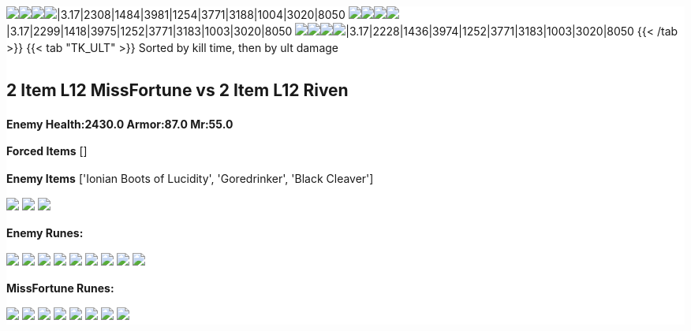 ![](/item/3153.png)![](/item/3036.png)![](/item/1055.png)![](/item/1038.png)|3.17|2308|1484|3981|1254|3771|3188|1004|3020|8050
![](/item/3153.png)![](/item/6676.png)![](/item/1055.png)![](/item/1038.png)|3.17|2299|1418|3975|1252|3771|3183|1003|3020|8050
![](/item/3153.png)![](/item/3033.png)![](/item/1055.png)![](/item/1038.png)|3.17|2228|1436|3974|1252|3771|3183|1003|3020|8050
{{< /tab >}}
{{< tab "TK_ULT" >}}
Sorted by kill time, then by ult damage
## 2 Item L12 MissFortune vs 2 Item L12 Riven

**Enemy Health:2430.0 Armor:87.0 Mr:55.0**


**Forced Items** []








**Enemy Items** ['Ionian Boots of Lucidity', 'Goredrinker', 'Black Cleaver']





![](/item/3158.png)
![](/item/6630.png)
![](/item/3071.png)



**Enemy Runes:**





![](/Styles/Precision/Conqueror/Conqueror.png)
![](/Styles/Precision/Triumph.png)
![](/Styles/Precision/LegendAlacrity/LegendAlacrity.png)
![](/Styles/Sorcery/LastStand/LastStand.png)
![](/Styles/Sorcery/Transcendence/Transcendence.png)
![](/Styles/Sorcery/GatheringStorm/GatheringStorm.png)
![](/StatMods/StatModsCDRScalingIcon.png)
![](/StatMods/StatModsAdaptiveForceIcon.png)
![](/StatMods/StatModsArmorIcon.png)



**MissFortune Runes:**


![](/Styles/Precision/PressTheAttack/PressTheAttack.png)
![](/Styles/Precision/Overheal.png)
![](/Styles/Precision/LegendAlacrity/LegendAlacrity.png)
![](/Styles/Precision/CutDown/CutDown.png)
![](/Styles/Sorcery/AbsoluteFocus/AbsoluteFocus.png)
![](/Styles/Sorcery/GatheringStorm/GatheringStorm.png)
![](/StatMods/StatModsAdaptiveForceIcon.png)
![](/StatMods/StatModsAdaptiveForceIcon.png)